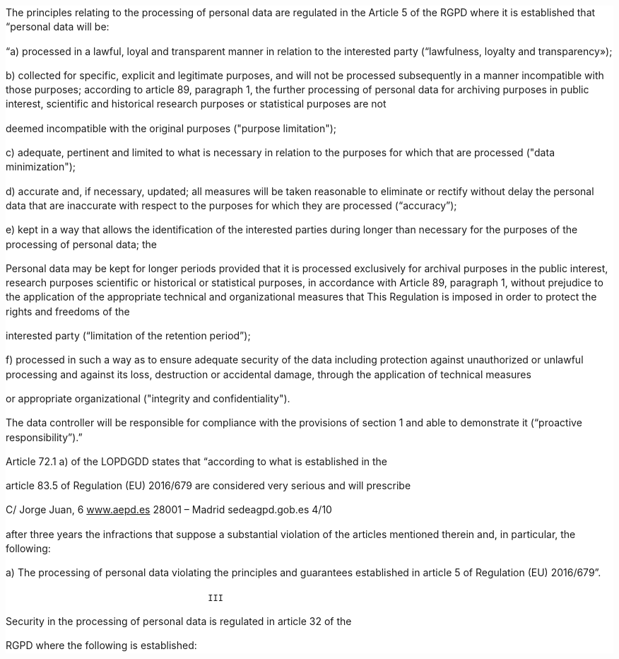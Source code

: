 The principles relating to the processing of personal data are regulated in the
Article 5 of the RGPD where it is established that “personal data will be:

“a) processed in a lawful, loyal and transparent manner in relation to the interested party (“lawfulness,
loyalty and transparency»);

b) collected for specific, explicit and legitimate purposes, and will not be processed
subsequently in a manner incompatible with those purposes; according to article 89,
paragraph 1, the further processing of personal data for archiving purposes in
public interest, scientific and historical research purposes or statistical purposes are not

deemed incompatible with the original purposes ("purpose limitation");

c) adequate, pertinent and limited to what is necessary in relation to the purposes for which
that are processed ("data minimization");

d) accurate and, if necessary, updated; all measures will be taken
reasonable to eliminate or rectify without delay the personal data that
are inaccurate with respect to the purposes for which they are processed (“accuracy”);

e) kept in a way that allows the identification of the interested parties during
longer than necessary for the purposes of the processing of personal data; the

Personal data may be kept for longer periods provided that it is
processed exclusively for archival purposes in the public interest, research purposes
scientific or historical or statistical purposes, in accordance with Article 89, paragraph 1,
without prejudice to the application of the appropriate technical and organizational measures that
This Regulation is imposed in order to protect the rights and freedoms of the

interested party (“limitation of the retention period”);

f) processed in such a way as to ensure adequate security of the data
including protection against unauthorized or unlawful processing and against
its loss, destruction or accidental damage, through the application of technical measures

or appropriate organizational ("integrity and confidentiality").

The data controller will be responsible for compliance with the provisions of
section 1 and able to demonstrate it (“proactive responsibility”).”

Article 72.1 a) of the LOPDGDD states that “according to what is established in the

article 83.5 of Regulation (EU) 2016/679 are considered very serious and will prescribe

C/ Jorge Juan, 6 www.aepd.es
28001 – Madrid sedeagpd.gob.es 4/10

after three years the infractions that suppose a substantial violation of the
articles mentioned therein and, in particular, the following:

a) The processing of personal data violating the principles and guarantees
established in article 5 of Regulation (EU) 2016/679”.

                                            III

Security in the processing of personal data is regulated in article 32 of the

RGPD where the following is established:

